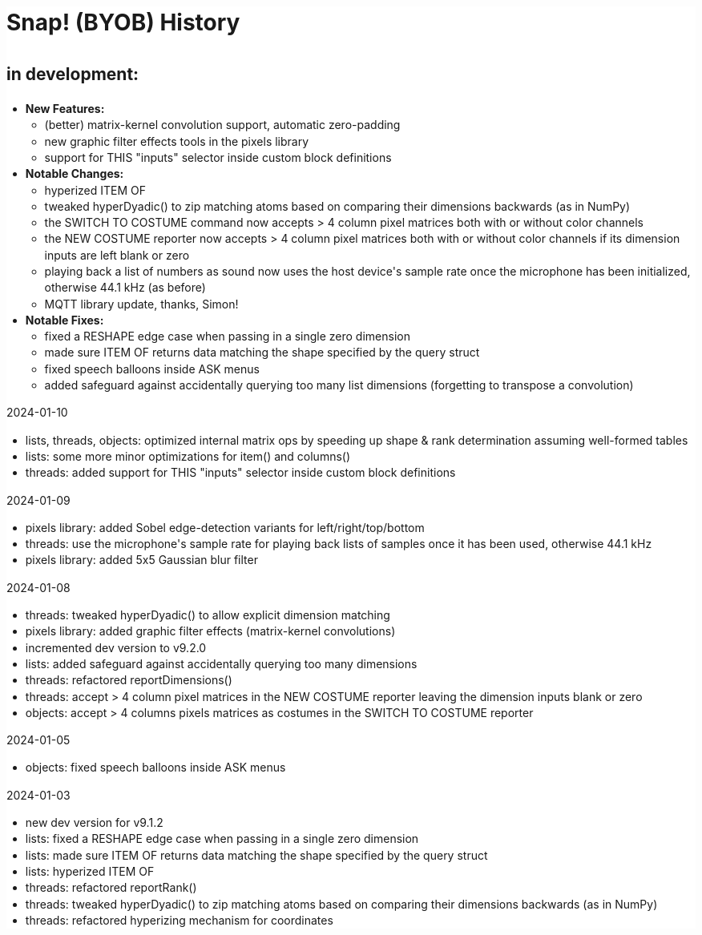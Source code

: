 # Snap! (BYOB) History

## in development:
* **New Features:**
    * (better) matrix-kernel convolution support, automatic zero-padding
    * new graphic filter effects tools in the pixels library
    * support for THIS "inputs" selector inside custom block definitions
* **Notable Changes:**
    * hyperized ITEM OF
    * tweaked hyperDyadic() to zip matching atoms based on comparing their dimensions backwards (as in NumPy)
    * the SWITCH TO COSTUME command now accepts > 4 column pixel matrices both with or without color channels
    * the NEW COSTUME reporter now accepts > 4 column pixel matrices both with or without color channels if its dimension inputs are left blank or zero
    * playing back a list of numbers as sound now uses the host device's sample rate once the microphone has been initialized, otherwise 44.1 kHz (as before)
    * MQTT library update, thanks, Simon!
* **Notable Fixes:**
    * fixed a RESHAPE edge case when passing in a single zero dimension
    * made sure ITEM OF returns data matching the shape specified by the query struct
    * fixed speech balloons inside ASK menus
    * added safeguard against accidentally querying too many list dimensions (forgetting to transpose a convolution)

2024-01-10
* lists, threads, objects: optimized internal matrix ops by speeding up shape & rank determination assuming well-formed tables
* lists: some more minor optimizations for item() and columns()
* threads: added support for THIS "inputs" selector inside custom block definitions 

2024-01-09
* pixels library: added Sobel edge-detection variants for left/right/top/bottom
* threads: use the microphone's sample rate for playing back lists of samples once it has been used, otherwise 44.1 kHz
* pixels library: added 5x5 Gaussian blur filter

2024-01-08
* threads: tweaked hyperDyadic() to allow explicit dimension matching
* pixels library: added graphic filter effects (matrix-kernel convolutions)
* incremented dev version to v9.2.0
* lists: added safeguard against accidentally querying too many dimensions 
* threads: refactored reportDimensions()
* threads: accept > 4 column pixel matrices in the NEW COSTUME reporter leaving the dimension inputs blank or zero
* objects: accept > 4 columns pixels matrices as costumes in the SWITCH TO COSTUME reporter

2024-01-05
* objects: fixed speech balloons inside ASK menus

2024-01-03
* new dev version for v9.1.2
* lists: fixed a RESHAPE edge case when passing in a single zero dimension
* lists: made sure ITEM OF returns data matching the shape specified by the query struct
* lists: hyperized ITEM OF
* threads: refactored reportRank()
* threads: tweaked hyperDyadic() to zip matching atoms based on comparing their dimensions backwards (as in NumPy)
* threads: refactored hyperizing mechanism for coordinates
